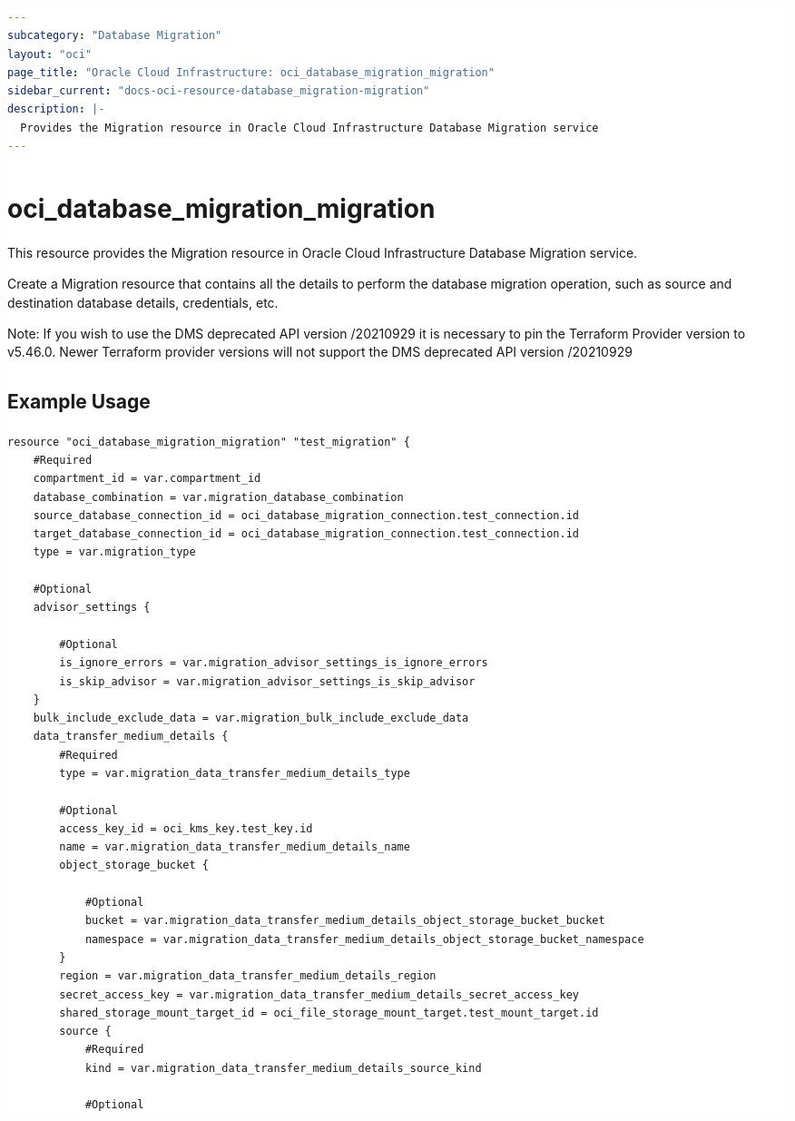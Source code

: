 ```yaml
---
subcategory: "Database Migration"
layout: "oci"
page_title: "Oracle Cloud Infrastructure: oci_database_migration_migration"
sidebar_current: "docs-oci-resource-database_migration-migration"
description: |-
  Provides the Migration resource in Oracle Cloud Infrastructure Database Migration service
---
```


# oci_database_migration_migration
This resource provides the Migration resource in Oracle Cloud Infrastructure Database Migration service.

Create a Migration resource that contains all the details to perform the
database migration operation, such as source and destination database
details, credentials, etc.

Note: If you wish to use the DMS deprecated API version /20210929 it is necessary to pin the Terraform Provider version to v5.46.0. Newer Terraform provider versions will not support the DMS deprecated API version /20210929


## Example Usage

```hcl
resource "oci_database_migration_migration" "test_migration" {
	#Required
	compartment_id = var.compartment_id
	database_combination = var.migration_database_combination
	source_database_connection_id = oci_database_migration_connection.test_connection.id
	target_database_connection_id = oci_database_migration_connection.test_connection.id
	type = var.migration_type

	#Optional
	advisor_settings {

		#Optional
		is_ignore_errors = var.migration_advisor_settings_is_ignore_errors
		is_skip_advisor = var.migration_advisor_settings_is_skip_advisor
	}
	bulk_include_exclude_data = var.migration_bulk_include_exclude_data
	data_transfer_medium_details {
		#Required
		type = var.migration_data_transfer_medium_details_type

		#Optional
		access_key_id = oci_kms_key.test_key.id
		name = var.migration_data_transfer_medium_details_name
		object_storage_bucket {

			#Optional
			bucket = var.migration_data_transfer_medium_details_object_storage_bucket_bucket
			namespace = var.migration_data_transfer_medium_details_object_storage_bucket_namespace
		}
		region = var.migration_data_transfer_medium_details_region
		secret_access_key = var.migration_data_transfer_medium_details_secret_access_key
		shared_storage_mount_target_id = oci_file_storage_mount_target.test_mount_target.id
		source {
			#Required
			kind = var.migration_data_transfer_medium_details_source_kind

			#Optional
```